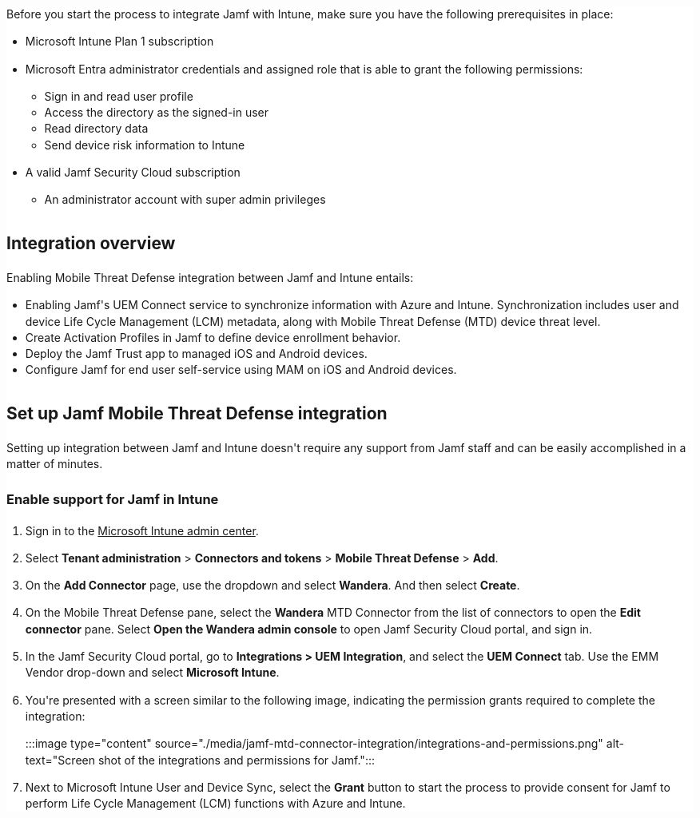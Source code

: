 Before you start the process to integrate Jamf with Intune, make sure you have the following prerequisites in place:

- Microsoft Intune Plan 1 subscription
- Microsoft Entra administrator credentials and assigned role that is able to grant the following permissions:

  - Sign in and read user profile
  - Access the directory as the signed-in user
  - Read directory data
  - Send device risk information to Intune

- A valid Jamf Security Cloud subscription
  - An administrator account with super admin privileges

## Integration overview

Enabling Mobile Threat Defense integration between Jamf and Intune entails:

- Enabling Jamf's UEM Connect service to synchronize information with Azure and Intune. Synchronization includes user and device Life Cycle Management (LCM) metadata, along with Mobile Threat Defense (MTD) device threat level.
- Create Activation Profiles in Jamf to define device enrollment behavior.
- Deploy the Jamf Trust app to managed iOS and Android devices.
- Configure Jamf for end user self-service using MAM on iOS and Android devices.

## Set up Jamf Mobile Threat Defense integration

Setting up integration between Jamf and Intune doesn't require any support from Jamf staff and can be easily accomplished in a matter of minutes.

### Enable support for Jamf in Intune

1. Sign in to the [Microsoft Intune admin center](https://go.microsoft.com/fwlink/?linkid=2109431).

2. Select **Tenant administration** > **Connectors and tokens** > **Mobile Threat Defense** > **Add**.

3. On the **Add Connector** page, use the dropdown and select **Wandera**. And then select **Create**.

4. On the Mobile Threat Defense pane, select the **Wandera** MTD Connector from the list of connectors to open the **Edit connector** pane. Select **Open the Wandera admin console** to open Jamf Security Cloud portal, and sign in.

5. In the Jamf Security Cloud portal, go to **Integrations > UEM Integration**, and select the **UEM Connect** tab. Use the EMM Vendor drop-down and select **Microsoft Intune**.

6. You're presented with a screen similar to the following image, indicating the permission grants required to complete the integration:

   :::image type="content" source="./media/jamf-mtd-connector-integration/integrations-and-permissions.png" alt-text="Screen shot of the integrations and permissions for Jamf.":::

7. Next to Microsoft Intune User and Device Sync, select the **Grant** button to start the process to provide consent for Jamf to perform Life Cycle Management (LCM) functions with Azure and Intune.
